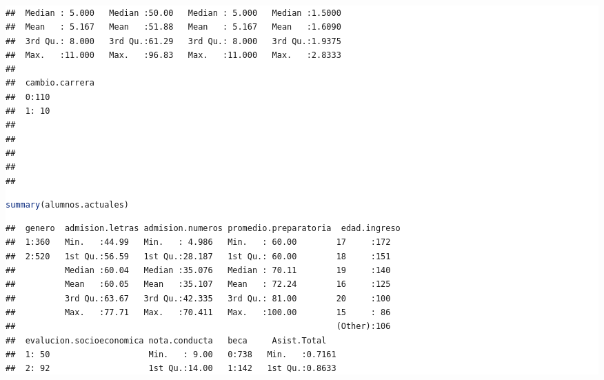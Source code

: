     ##  Median : 5.000   Median :50.00   Median : 5.000   Median :1.5000      
    ##  Mean   : 5.167   Mean   :51.88   Mean   : 5.167   Mean   :1.6090      
    ##  3rd Qu.: 8.000   3rd Qu.:61.29   3rd Qu.: 8.000   3rd Qu.:1.9375      
    ##  Max.   :11.000   Max.   :96.83   Max.   :11.000   Max.   :2.8333      
    ##                                                                        
    ##  cambio.carrera
    ##  0:110         
    ##  1: 10         
    ##                
    ##                
    ##                
    ##                
    ## 

``` r
summary(alumnos.actuales)
```

    ##  genero  admision.letras admision.numeros promedio.preparatoria  edad.ingreso
    ##  1:360   Min.   :44.99   Min.   : 4.986   Min.   : 60.00        17     :172  
    ##  2:520   1st Qu.:56.59   1st Qu.:28.187   1st Qu.: 60.00        18     :151  
    ##          Median :60.04   Median :35.076   Median : 70.11        19     :140  
    ##          Mean   :60.05   Mean   :35.107   Mean   : 72.24        16     :125  
    ##          3rd Qu.:63.67   3rd Qu.:42.335   3rd Qu.: 81.00        20     :100  
    ##          Max.   :77.71   Max.   :70.411   Max.   :100.00        15     : 86  
    ##                                                                 (Other):106  
    ##  evalucion.socioeconomica nota.conducta   beca     Asist.Total    
    ##  1: 50                    Min.   : 9.00   0:738   Min.   :0.7161  
    ##  2: 92                    1st Qu.:14.00   1:142   1st Qu.:0.8633  